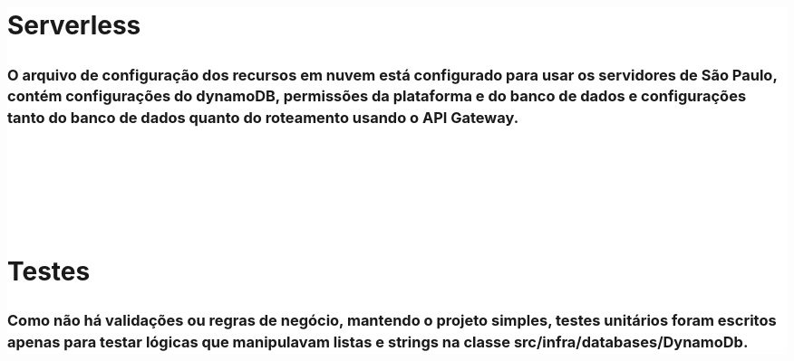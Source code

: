 # Serverless
### O arquivo de configuração dos recursos em nuvem está configurado para usar os servidores de São Paulo, contém configurações do dynamoDB, permissões da plataforma e do banco de dados e configurações tanto do banco de dados quanto do roteamento usando o API Gateway.
<br/>
<br/>
<br/>
<br/>

# Testes
### Como não há validações ou regras de negócio, mantendo o projeto simples, testes unitários foram escritos apenas para testar lógicas que manipulavam listas e strings na classe src/infra/databases/DynamoDb.